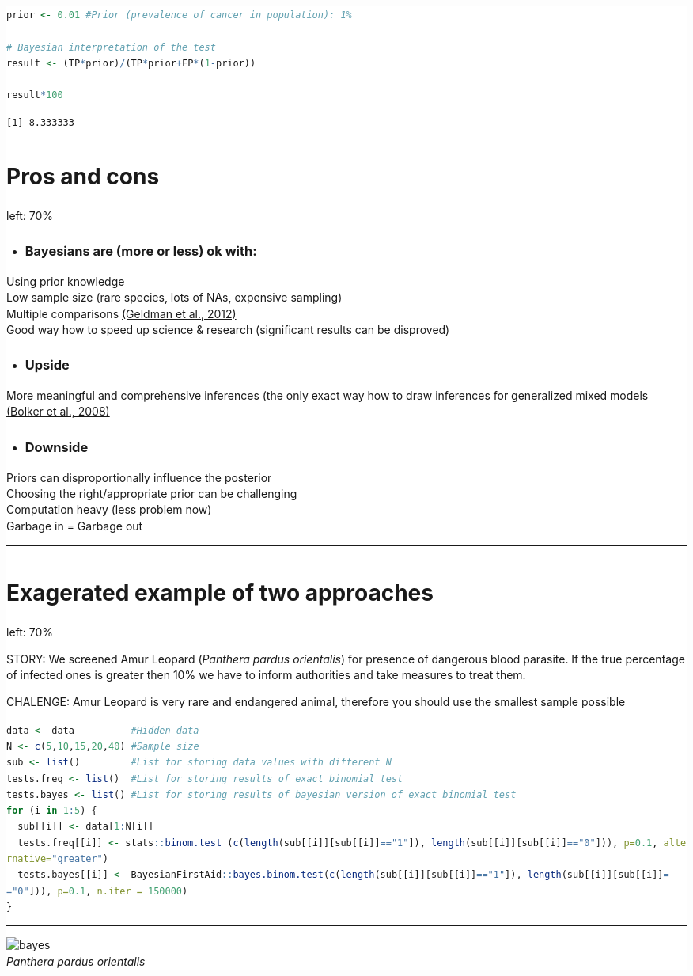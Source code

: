 ```r
prior <- 0.01 #Prior (prevalence of cancer in population): 1%

# Bayesian interpretation of the test
result <- (TP*prior)/(TP*prior+FP*(1-prior))

result*100
```

```
[1] 8.333333
```


Pros and cons
======================================================
left: 70%
* ### Bayesians are (more or less) ok with:
Using prior knowledge   
Low sample size (rare species, lots of NAs, expensive sampling)   
Multiple comparisons [(Geldman et al., 2012)](http://goo.gl/SX1uVG)  
Good way how to speed up science & research (significant results can be disproved)

* ### Upside
More meaningful and comprehensive inferences (the only exact way how to draw inferences for generalized mixed models [(Bolker et al., 2008)](goo.gl/MQG1vS)

* ### Downside
Priors can disproportionally influence the posterior  
Choosing the right/appropriate prior can be challenging   
Computation heavy (less problem now)   
Garbage in = Garbage out

***



Exagerated example of two approaches
=======================================================
left: 70%

STORY: We screened Amur Leopard (*Panthera pardus orientalis*) for presence of dangerous blood parasite. If the true percentage of infected ones is greater then 10% we have to inform authorities and take measures to treat them.
   
CHALENGE: Amur Leopard is very rare and endangered animal, therefore you should use the smallest sample possible


```r
data <- data          #Hidden data
N <- c(5,10,15,20,40) #Sample size
sub <- list()         #List for storing data values with different N    
tests.freq <- list()  #List for storing results of exact binomial test
tests.bayes <- list() #List for storing results of bayesian version of exact binomial test
for (i in 1:5) {
  sub[[i]] <- data[1:N[i]]
  tests.freq[[i]] <- stats::binom.test (c(length(sub[[i]][sub[[i]]=="1"]), length(sub[[i]][sub[[i]]=="0"])), p=0.1, alternative="greater")
  tests.bayes[[i]] <- BayesianFirstAid::bayes.binom.test(c(length(sub[[i]][sub[[i]]=="1"]), length(sub[[i]][sub[[i]]=="0"])), p=0.1, n.iter = 150000)
}
```
***
![bayes](image/Panthera.jpg)   
*Panthera pardus orientalis*
